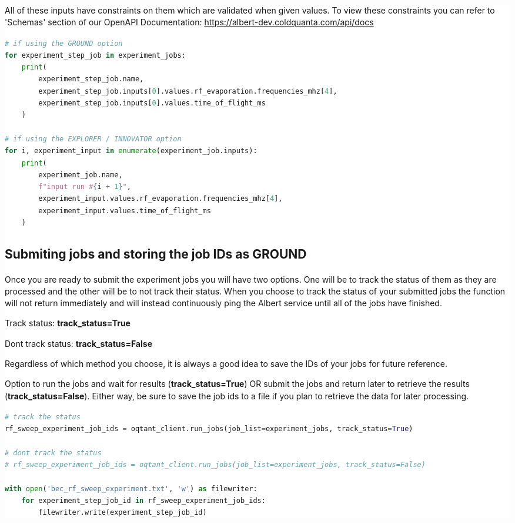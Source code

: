 All of these inputs have constraints on them which are validated when given values. To view these constraints you can refer to 'Schemas' section of our OpenAPI Documentation: https://albert-dev.coldquanta.com/api/docs


```python
# if using the GROUND option
for experiment_step_job in experiment_jobs:
    print(
        experiment_step_job.name,
        experiment_step_job.inputs[0].values.rf_evaporation.frequencies_mhz[4],
        experiment_step_job.inputs[0].values.time_of_flight_ms
    )

# if using the EXPLORER / INNOVATOR option
for i, experiment_input in enumerate(experiment_job.inputs):
    print(
        experiment_job.name,
        f"input run #{i + 1}",
        experiment_input.values.rf_evaporation.frequencies_mhz[4],
        experiment_input.values.time_of_flight_ms
    )
```

## Submiting jobs and storing the job IDs as GROUND ##

Once you are ready to submit the experiment jobs you will have two options. One will be to track the status of them as they are processed and the other will be to not track their status. When you choose to track the status of your submitted jobs the function will not return immediately and will instead continuously ping the Albert service until all of the jobs have finished.

Track status: **track_status=True**

Dont track status: **track_status=False**

Regardless of which method you choose, it is always a good idea to save the IDs of your jobs for future reference.

Option to run the jobs and wait for results (**track_status=True**) OR submit the jobs and return later to retrieve the results (**track_status=False**). Either way, be sure to save the job ids to a file if you plan to retrieve the data for later processing.


```python
# track the status 
rf_sweep_experiment_job_ids = oqtant_client.run_jobs(job_list=experiment_jobs, track_status=True)

# dont track the status 
# rf_sweep_experiment_job_ids = oqtant_client.run_jobs(job_list=experiment_jobs, track_status=False)

with open('bec_rf_sweep_experiment.txt', 'w') as filewriter:
    for experiment_step_job_id in rf_sweep_experiment_job_ids:
        filewriter.write(experiment_step_job_id)
```
